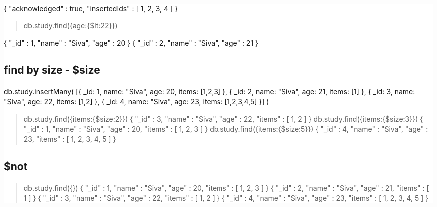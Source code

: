 { "acknowledged" : true, "insertedIds" : [ 1, 2, 3, 4 ] }

> db.study.find({age:{$lt:22}})
> 
{ "_id" : 1, "name" : "Siva", "age" : 20 }
{ "_id" : 2, "name" : "Siva", "age" : 21 }
>

## find by size - $size

db.study.insertMany(
   [{
   _id: 1,
   name: "Siva",
   age: 20,
   items: [1,2,3]
   },
   {
   _id: 2,
   name: "Siva",
   age: 21,
   items: [1]
   },
   {
   _id: 3,
   name: "Siva",
   age: 22,
   items: [1,2]
   },
   {
   _id: 4,
   name: "Siva",
   age: 23,
   items: [1,2,3,4,5]
   }]
 )



> db.study.find({items:{$size:2}})
{ "_id" : 3, "name" : "Siva", "age" : 22, "items" : [ 1, 2 ] }
> db.study.find({items:{$size:3}})
{ "_id" : 1, "name" : "Siva", "age" : 20, "items" : [ 1, 2, 3 ] }
> db.study.find({items:{$size:5}})
{ "_id" : 4, "name" : "Siva", "age" : 23, "items" : [ 1, 2, 3, 4, 5 ] }
>

## $not

> db.study.find({})
{ "_id" : 1, "name" : "Siva", "age" : 20, "items" : [ 1, 2, 3 ] }
{ "_id" : 2, "name" : "Siva", "age" : 21, "items" : [ 1 ] }
{ "_id" : 3, "name" : "Siva", "age" : 22, "items" : [ 1, 2 ] }
{ "_id" : 4, "name" : "Siva", "age" : 23, "items" : [ 1, 2, 3, 4, 5 ] }
